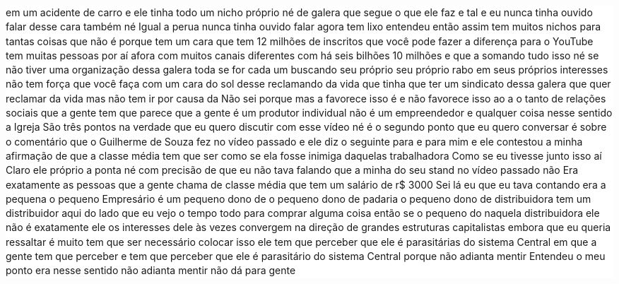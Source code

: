 em um acidente de carro e ele tinha todo
um nicho próprio né de galera que segue
o que ele faz e tal e eu nunca tinha
ouvido falar desse cara também né Igual
a perua nunca tinha ouvido falar agora
tem lixo entendeu então assim tem muitos
nichos para tantas coisas que não é
porque tem um cara que tem 12 milhões de
inscritos que você pode fazer a
diferença para o YouTube tem muitas
pessoas por aí afora com muitos canais
diferentes com há seis bilhões 10
milhões e que a somando tudo isso né se
não tiver uma organização dessa galera
toda se for cada um buscando seu próprio
seu próprio rabo em seus próprios
interesses não tem força que você faça
com um cara do sol desse reclamando da
vida que tinha que ter um sindicato
dessa galera que quer reclamar da vida
mas não tem ir por causa da Não sei
porque mas a favorece isso é
e não favorece isso ao a o tanto de
relações sociais que a gente tem que
parece que a gente é um produtor
individual não é um empreendedor e
qualquer coisa nesse sentido a Igreja
São três pontos na verdade que eu quero
discutir com esse vídeo né é o segundo
ponto que eu quero conversar é sobre o
comentário que o Guilherme de Souza fez
no vídeo passado
e ele diz o seguinte para
e para mim e ele contestou a minha
afirmação de que a classe média tem que
ser como se ela fosse inimiga daquelas
trabalhadora Como se eu tivesse junto
isso
aí Claro ele próprio a ponta né com
precisão de que eu não tava falando que
a minha do seu stand no vídeo passado
não Era exatamente as pessoas que a
gente chama de classe média que tem um
salário de r$ 3000 Sei lá eu que eu tava
contando era a pequena o pequeno
Empresário é um pequeno dono de o
pequeno dono de padaria o pequeno dono
de distribuidora tem um distribuidor
aqui do lado que eu vejo o tempo todo
para comprar alguma coisa então se o
pequeno do naquela distribuidora ele não
é exatamente
ele os interesses dele às vezes
convergem na direção de grandes
estruturas capitalistas embora que eu
queria ressaltar é muito tem que ser
necessário colocar isso ele tem que
perceber que ele é parasitárias do
sistema Central em que a gente tem que
perceber e tem que perceber que ele é
parasitário do sistema Central porque
não adianta mentir Entendeu o meu ponto
era nesse sentido não adianta mentir não
dá para gente